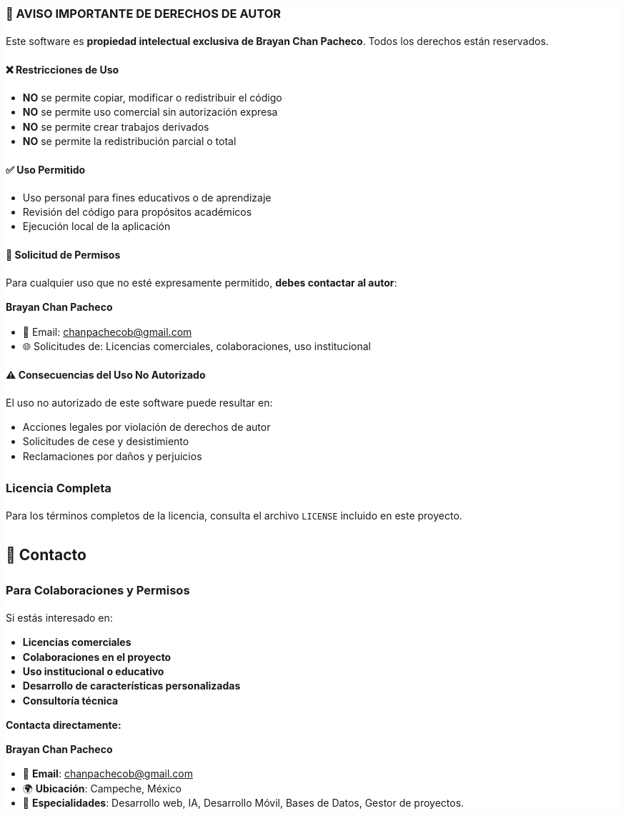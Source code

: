 ### 🚨 AVISO IMPORTANTE DE DERECHOS DE AUTOR

Este software es **propiedad intelectual exclusiva de Brayan Chan Pacheco**. Todos los derechos están reservados.

#### ❌ Restricciones de Uso

- **NO** se permite copiar, modificar o redistribuir el código
- **NO** se permite uso comercial sin autorización expresa
- **NO** se permite crear trabajos derivados
- **NO** se permite la redistribución parcial o total

#### ✅ Uso Permitido

- Uso personal para fines educativos o de aprendizaje
- Revisión del código para propósitos académicos
- Ejecución local de la aplicación

#### 📧 Solicitud de Permisos

Para cualquier uso que no esté expresamente permitido, **debes contactar al autor**:

**Brayan Chan Pacheco**
- 📧 Email: chanpachecob@gmail.com
- 🌐 Solicitudes de: Licencias comerciales, colaboraciones, uso institucional

#### ⚠️ Consecuencias del Uso No Autorizado

El uso no autorizado de este software puede resultar en:
- Acciones legales por violación de derechos de autor
- Solicitudes de cese y desistimiento
- Reclamaciones por daños y perjuicios

### Licencia Completa

Para los términos completos de la licencia, consulta el archivo `LICENSE` incluido en este proyecto.

## 🤝 Contacto

### Para Colaboraciones y Permisos

Si estás interesado en:
- **Licencias comerciales**
- **Colaboraciones en el proyecto**
- **Uso institucional o educativo**
- **Desarrollo de características personalizadas**
- **Consultoría técnica**

**Contacta directamente:**

**Brayan Chan Pacheco**
- 📧 **Email**: chanpachecob@gmail.com
- 🌍 **Ubicación**: Campeche, México
- 💼 **Especialidades**: Desarrollo web, IA, Desarrollo Móvil, Bases de Datos, Gestor de proyectos.

